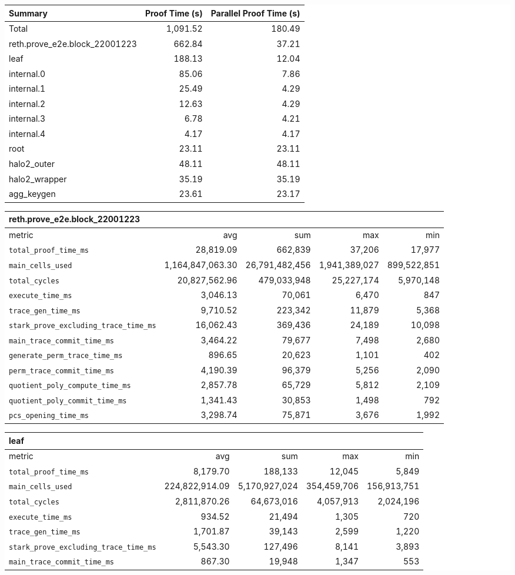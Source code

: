 | Summary | Proof Time (s) | Parallel Proof Time (s) |
|:---|---:|---:|
| Total |  1,091.52 |  180.49 |
| reth.prove_e2e.block_22001223 |  662.84 |  37.21 |
| leaf |  188.13 |  12.04 |
| internal.0 |  85.06 |  7.86 |
| internal.1 |  25.49 |  4.29 |
| internal.2 |  12.63 |  4.29 |
| internal.3 |  6.78 |  4.21 |
| internal.4 |  4.17 |  4.17 |
| root |  23.11 |  23.11 |
| halo2_outer |  48.11 |  48.11 |
| halo2_wrapper |  35.19 |  35.19 |
| agg_keygen |  23.61 |  23.17 |


| reth.prove_e2e.block_22001223 |||||
|:---|---:|---:|---:|---:|
|metric|avg|sum|max|min|
| `total_proof_time_ms ` |  28,819.09 |  662,839 |  37,206 |  17,977 |
| `main_cells_used     ` |  1,164,847,063.30 |  26,791,482,456 |  1,941,389,027 |  899,522,851 |
| `total_cycles        ` |  20,827,562.96 |  479,033,948 |  25,227,174 |  5,970,148 |
| `execute_time_ms     ` |  3,046.13 |  70,061 |  6,470 |  847 |
| `trace_gen_time_ms   ` |  9,710.52 |  223,342 |  11,879 |  5,368 |
| `stark_prove_excluding_trace_time_ms` |  16,062.43 |  369,436 |  24,189 |  10,098 |
| `main_trace_commit_time_ms` |  3,464.22 |  79,677 |  7,498 |  2,680 |
| `generate_perm_trace_time_ms` |  896.65 |  20,623 |  1,101 |  402 |
| `perm_trace_commit_time_ms` |  4,190.39 |  96,379 |  5,256 |  2,090 |
| `quotient_poly_compute_time_ms` |  2,857.78 |  65,729 |  5,812 |  2,109 |
| `quotient_poly_commit_time_ms` |  1,341.43 |  30,853 |  1,498 |  792 |
| `pcs_opening_time_ms ` |  3,298.74 |  75,871 |  3,676 |  1,992 |

| leaf |||||
|:---|---:|---:|---:|---:|
|metric|avg|sum|max|min|
| `total_proof_time_ms ` |  8,179.70 |  188,133 |  12,045 |  5,849 |
| `main_cells_used     ` |  224,822,914.09 |  5,170,927,024 |  354,459,706 |  156,913,751 |
| `total_cycles        ` |  2,811,870.26 |  64,673,016 |  4,057,913 |  2,024,196 |
| `execute_time_ms     ` |  934.52 |  21,494 |  1,305 |  720 |
| `trace_gen_time_ms   ` |  1,701.87 |  39,143 |  2,599 |  1,220 |
| `stark_prove_excluding_trace_time_ms` |  5,543.30 |  127,496 |  8,141 |  3,893 |
| `main_trace_commit_time_ms` |  867.30 |  19,948 |  1,347 |  553 |